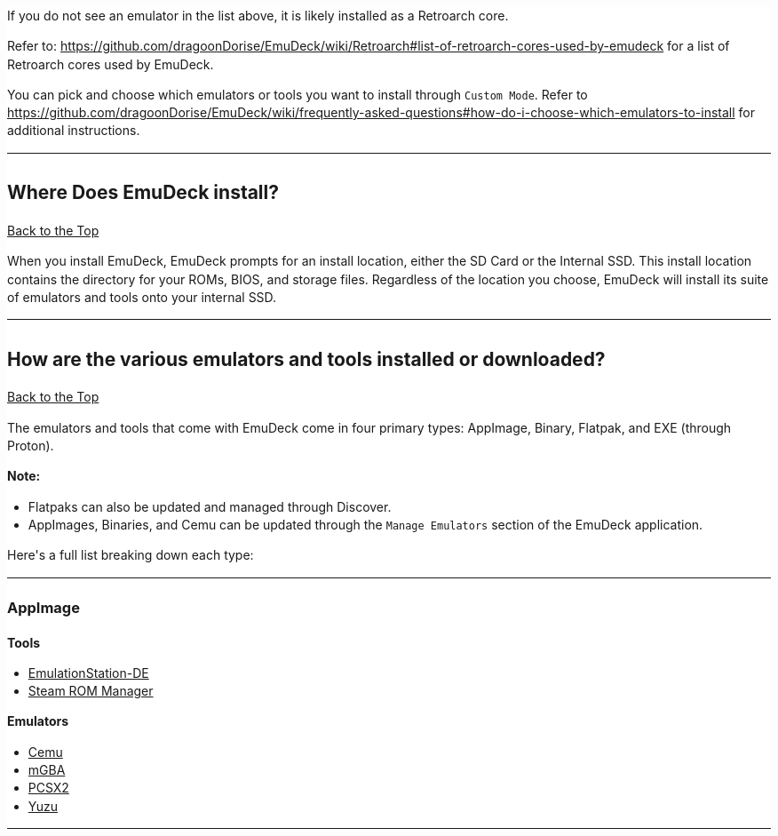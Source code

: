 If you do not see an emulator in the list above, it is likely installed as a Retroarch core. 

Refer to: https://github.com/dragoonDorise/EmuDeck/wiki/Retroarch#list-of-retroarch-cores-used-by-emudeck for a list of Retroarch cores used by EmuDeck. 

You can pick and choose which emulators or tools you want to install through `Custom Mode`. Refer to https://github.com/dragoonDorise/EmuDeck/wiki/frequently-asked-questions#how-do-i-choose-which-emulators-to-install for additional instructions.  

***

## Where Does EmuDeck install?
[Back to the Top](https://github.com/dragoonDorise/EmuDeck/wiki/frequently-asked-questions#frequently-asked-questions-table-of-contents)

When you install EmuDeck, EmuDeck prompts for an install location, either the SD Card or the Internal SSD. This install location contains the directory for your ROMs, BIOS, and storage files. Regardless of the location you choose, EmuDeck will install its suite of emulators and tools onto your internal SSD.

***

## How are the various emulators and tools installed or downloaded?
[Back to the Top](https://github.com/dragoonDorise/EmuDeck/wiki/frequently-asked-questions#frequently-asked-questions-table-of-contents)

The emulators and tools that come with EmuDeck come in four primary types: AppImage, Binary, Flatpak, and EXE (through Proton).

**Note:**

* Flatpaks can also be updated and managed through Discover. 
* AppImages, Binaries, and Cemu can be updated through the `Manage Emulators` section of the EmuDeck application. 

Here's a full list breaking down each type:

***

### AppImage

**Tools**

* [EmulationStation-DE](https://gitlab.com/es-de/emulationstation-de/-/blob/master/FAQ.md)
* [Steam ROM Manager](https://github.com/SteamGridDB/steam-rom-manager) 

**Emulators**

* [Cemu](https://cemu.info/)
* [mGBA](https://mgba.io/)
* [PCSX2](https://pcsx2.net/)
* [Yuzu](https://yuzu-emu.org/)

***
